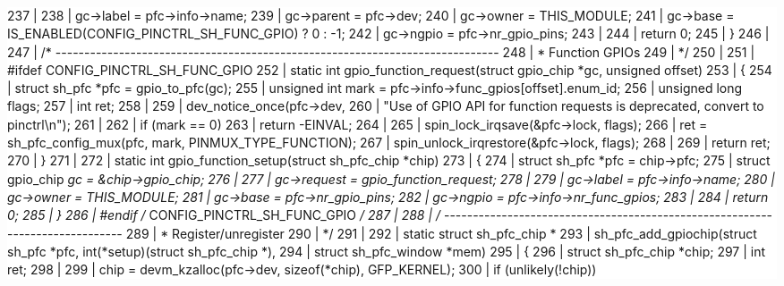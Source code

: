 237   |
238   | 	gc->label = pfc->info->name;
239   | 	gc->parent = pfc->dev;
240   | 	gc->owner = THIS_MODULE;
241   | 	gc->base = IS_ENABLED(CONFIG_PINCTRL_SH_FUNC_GPIO) ? 0 : -1;
242   | 	gc->ngpio = pfc->nr_gpio_pins;
243   |
244   |  return 0;
245   | }
246   |
247   | /* -----------------------------------------------------------------------------
248   |  * Function GPIOs
249   |  */
250   |
251   | #ifdef CONFIG_PINCTRL_SH_FUNC_GPIO
252   | static int gpio_function_request(struct gpio_chip *gc, unsigned offset)
253   | {
254   |  struct sh_pfc *pfc = gpio_to_pfc(gc);
255   |  unsigned int mark = pfc->info->func_gpios[offset].enum_id;
256   |  unsigned long flags;
257   |  int ret;
258   |
259   |  dev_notice_once(pfc->dev,
260   |  "Use of GPIO API for function requests is deprecated, convert to pinctrl\n");
261   |
262   |  if (mark == 0)
263   |  return -EINVAL;
264   |
265   |  spin_lock_irqsave(&pfc->lock, flags);
266   | 	ret = sh_pfc_config_mux(pfc, mark, PINMUX_TYPE_FUNCTION);
267   | 	spin_unlock_irqrestore(&pfc->lock, flags);
268   |
269   |  return ret;
270   | }
271   |
272   | static int gpio_function_setup(struct sh_pfc_chip *chip)
273   | {
274   |  struct sh_pfc *pfc = chip->pfc;
275   |  struct gpio_chip *gc = &chip->gpio_chip;
276   |
277   | 	gc->request = gpio_function_request;
278   |
279   | 	gc->label = pfc->info->name;
280   | 	gc->owner = THIS_MODULE;
281   | 	gc->base = pfc->nr_gpio_pins;
282   | 	gc->ngpio = pfc->info->nr_func_gpios;
283   |
284   |  return 0;
285   | }
286   | #endif /* CONFIG_PINCTRL_SH_FUNC_GPIO */
287   |
288   | /* -----------------------------------------------------------------------------
289   |  * Register/unregister
290   |  */
291   |
292   | static struct sh_pfc_chip *
293   | sh_pfc_add_gpiochip(struct sh_pfc *pfc, int(*setup)(struct sh_pfc_chip *),
294   |  struct sh_pfc_window *mem)
295   | {
296   |  struct sh_pfc_chip *chip;
297   |  int ret;
298   |
299   | 	chip = devm_kzalloc(pfc->dev, sizeof(*chip), GFP_KERNEL);
300   |  if (unlikely(!chip))